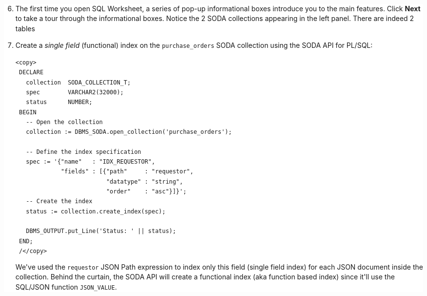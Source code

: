 
6.  The first time you open SQL Worksheet, a series of pop-up informational boxes introduce you to the main features. Click **Next** to take a tour through the informational boxes.
    Notice the 2 SODA collections appearing in the left panel. There are indeed 2 tables 
   

7. Create a _single field_ (functional) index on the `purchase_orders` SODA collection using the SODA API for PL/SQL:
   
   ```
   <copy>
    DECLARE
      collection  SODA_COLLECTION_T;
      spec        VARCHAR2(32000);
      status      NUMBER;
    BEGIN
      -- Open the collection
      collection := DBMS_SODA.open_collection('purchase_orders');

      -- Define the index specification
      spec := '{"name"   : "IDX_REQUESTOR",
                "fields" : [{"path"     : "requestor",
                             "datatype" : "string",
                             "order"    : "asc"}]}';
      -- Create the index
      status := collection.create_index(spec);

      DBMS_OUTPUT.put_Line('Status: ' || status);
    END;
    /</copy>
   ```  
   
   We've used the `requestor` JSON Path expression to index only this field (single field index) for each JSON document inside the collection. 
   Behind the curtain, the SODA API will create a functional index (aka function based index) since it'll use the SQL/JSON function `JSON_VALUE`. 
